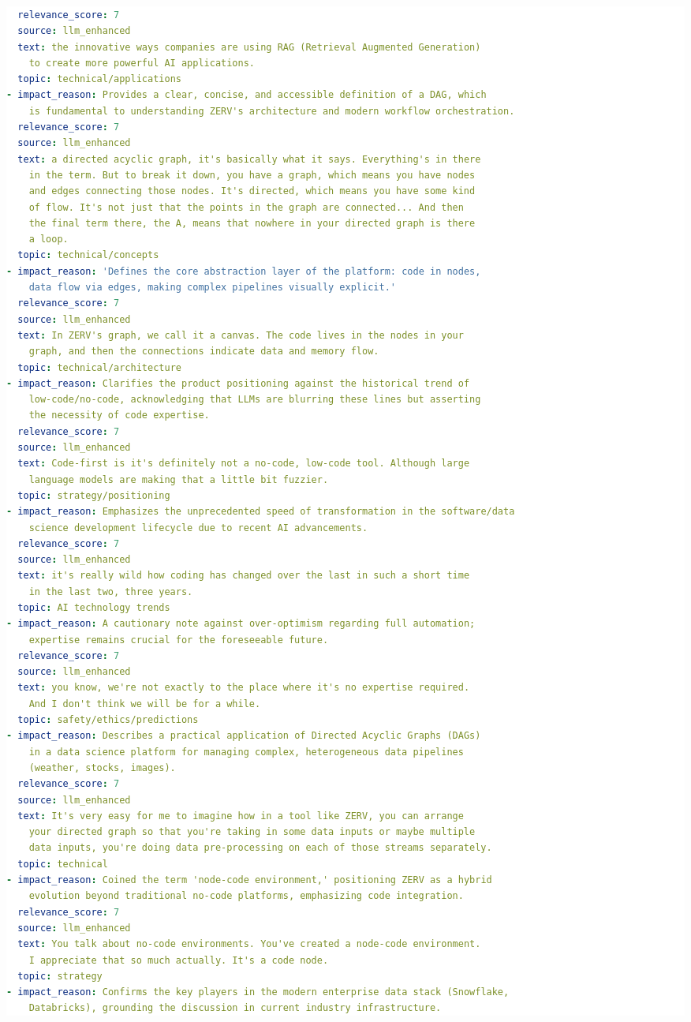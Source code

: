 ```yaml
  relevance_score: 7
  source: llm_enhanced
  text: the innovative ways companies are using RAG (Retrieval Augmented Generation)
    to create more powerful AI applications.
  topic: technical/applications
- impact_reason: Provides a clear, concise, and accessible definition of a DAG, which
    is fundamental to understanding ZERV's architecture and modern workflow orchestration.
  relevance_score: 7
  source: llm_enhanced
  text: a directed acyclic graph, it's basically what it says. Everything's in there
    in the term. But to break it down, you have a graph, which means you have nodes
    and edges connecting those nodes. It's directed, which means you have some kind
    of flow. It's not just that the points in the graph are connected... And then
    the final term there, the A, means that nowhere in your directed graph is there
    a loop.
  topic: technical/concepts
- impact_reason: 'Defines the core abstraction layer of the platform: code in nodes,
    data flow via edges, making complex pipelines visually explicit.'
  relevance_score: 7
  source: llm_enhanced
  text: In ZERV's graph, we call it a canvas. The code lives in the nodes in your
    graph, and then the connections indicate data and memory flow.
  topic: technical/architecture
- impact_reason: Clarifies the product positioning against the historical trend of
    low-code/no-code, acknowledging that LLMs are blurring these lines but asserting
    the necessity of code expertise.
  relevance_score: 7
  source: llm_enhanced
  text: Code-first is it's definitely not a no-code, low-code tool. Although large
    language models are making that a little bit fuzzier.
  topic: strategy/positioning
- impact_reason: Emphasizes the unprecedented speed of transformation in the software/data
    science development lifecycle due to recent AI advancements.
  relevance_score: 7
  source: llm_enhanced
  text: it's really wild how coding has changed over the last in such a short time
    in the last two, three years.
  topic: AI technology trends
- impact_reason: A cautionary note against over-optimism regarding full automation;
    expertise remains crucial for the foreseeable future.
  relevance_score: 7
  source: llm_enhanced
  text: you know, we're not exactly to the place where it's no expertise required.
    And I don't think we will be for a while.
  topic: safety/ethics/predictions
- impact_reason: Describes a practical application of Directed Acyclic Graphs (DAGs)
    in a data science platform for managing complex, heterogeneous data pipelines
    (weather, stocks, images).
  relevance_score: 7
  source: llm_enhanced
  text: It's very easy for me to imagine how in a tool like ZERV, you can arrange
    your directed graph so that you're taking in some data inputs or maybe multiple
    data inputs, you're doing data pre-processing on each of those streams separately.
  topic: technical
- impact_reason: Coined the term 'node-code environment,' positioning ZERV as a hybrid
    evolution beyond traditional no-code platforms, emphasizing code integration.
  relevance_score: 7
  source: llm_enhanced
  text: You talk about no-code environments. You've created a node-code environment.
    I appreciate that so much actually. It's a code node.
  topic: strategy
- impact_reason: Confirms the key players in the modern enterprise data stack (Snowflake,
    Databricks), grounding the discussion in current industry infrastructure.
```